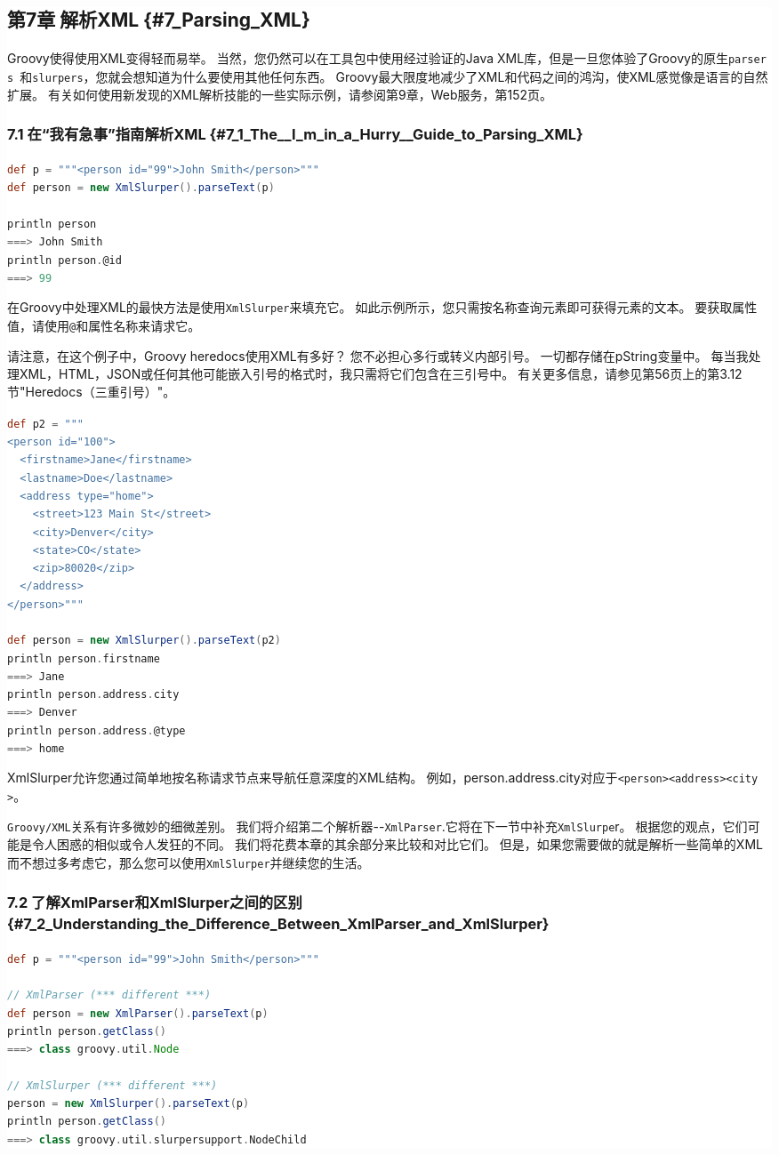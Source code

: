 ## 第7章 解析XML {#7_Parsing_XML}
Groovy使得使用XML变得轻而易举。 当然，您仍然可以在工具包中使用经过验证的Java XML库，但是一旦您体验了Groovy的原生`parsers `和`slurpers`，您就会想知道为什么要使用其他任何东西。 Groovy最大限度地减少了XML和代码之间的鸿沟，使XML感觉像是语言的自然扩展。 有关如何使用新发现的XML解析技能的一些实际示例，请参阅第9章，Web服务，第152页。

### 7.1 在“我有急事”指南解析XML {#7_1_The__I_m_in_a_Hurry__Guide_to_Parsing_XML}
```groovy
def p = """<person id="99">John Smith</person>"""
def person = new XmlSlurper().parseText(p)

println person
===> John Smith
println person.@id
===> 99
```
在Groovy中处理XML的最快方法是使用`XmlSlurper`来填充它。 如此示例所示，您只需按名称查询元素即可获得元素的文本。 要获取属性值，请使用`@`和属性名称来请求它。

请注意，在这个例子中，Groovy heredocs使用XML有多好？ 您不必担心多行或转义内部引号。 一切都存储在pString变量中。 每当我处理XML，HTML，JSON或任何其他可能嵌入引号的格式时，我只需将它们包含在三引号中。 有关更多信息，请参见第56页上的第3.12节"Heredocs（三重引号）"。

```groovy
def p2 = """
<person id="100">
  <firstname>Jane</firstname>
  <lastname>Doe</lastname>
  <address type="home">
    <street>123 Main St</street>
    <city>Denver</city>
    <state>CO</state>
    <zip>80020</zip>
  </address>
</person>"""

def person = new XmlSlurper().parseText(p2)
println person.firstname
===> Jane
println person.address.city
===> Denver
println person.address.@type
===> home
```

XmlSlurper允许您通过简单地按名称请求节点来导航任意深度的XML结构。 例如，person.address.city对应于`<person><address><city>`。

`Groovy/XML`关系有许多微妙的细微差别。 我们将介绍第二个解析器--`XmlParser`.它将在下一节中补充`XmlSlurpe`r。 根据您的观点，它们可能是令人困惑的相似或令人发狂的不同。 我们将花费本章的其余部分来比较和对比它们。 但是，如果您需要做的就是解析一些简单的XML而不想过多考虑它，那么您可以使用`XmlSlurper`并继续您的生活。

### 7.2 了解XmlParser和XmlSlurper之间的区别 {#7_2_Understanding_the_Difference_Between_XmlParser_and_XmlSlurper}

```groovy
def p = """<person id="99">John Smith</person>"""

// XmlParser (*** different ***)
def person = new XmlParser().parseText(p)
println person.getClass()
===> class groovy.util.Node

// XmlSlurper (*** different ***)
person = new XmlSlurper().parseText(p)
println person.getClass()
===> class groovy.util.slurpersupport.NodeChild
```
